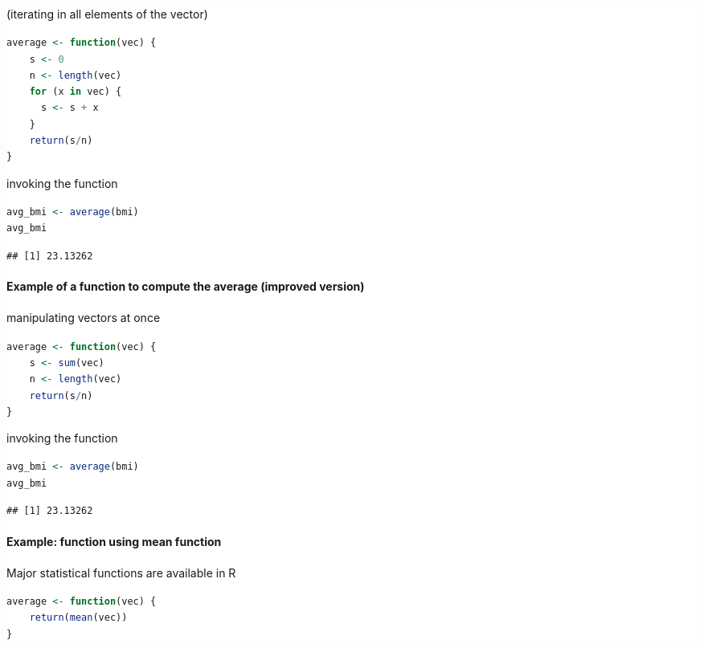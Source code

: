 (iterating in all elements of the vector)


``` r
average <- function(vec) {
    s <- 0
    n <- length(vec)
    for (x in vec) {
      s <- s + x  
    }
    return(s/n)
}
```

invoking the function


``` r
avg_bmi <- average(bmi)
avg_bmi
```

```
## [1] 23.13262
```

#### Example of a function to compute the average (improved version)

manipulating vectors at once


``` r
average <- function(vec) {
    s <- sum(vec)
    n <- length(vec)
    return(s/n)
}
```

invoking the function


``` r
avg_bmi <- average(bmi)
avg_bmi
```

```
## [1] 23.13262
```

#### Example: function using mean function

Major statistical functions are available in R


``` r
average <- function(vec) {
    return(mean(vec))
}
```
